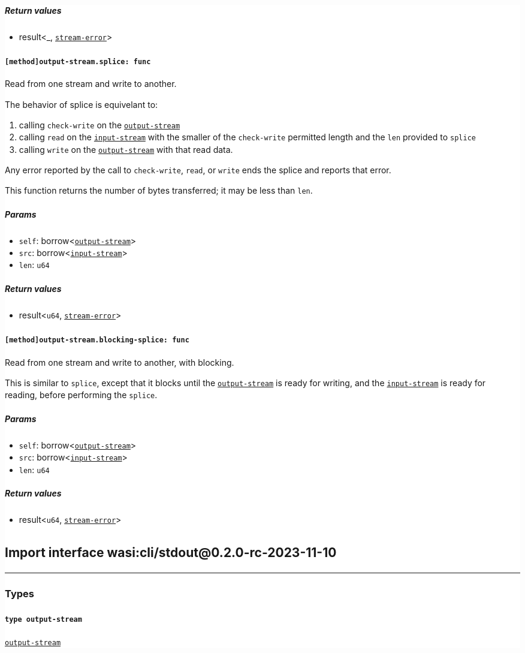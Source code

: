 </ul>
<h5>Return values</h5>
<ul>
<li><a name="method_output_stream.blocking_write_zeroes_and_flush.0"></a> result&lt;_, <a href="#stream_error"><a href="#stream_error"><code>stream-error</code></a></a>&gt;</li>
</ul>
<h4><a name="method_output_stream.splice"><code>[method]output-stream.splice: func</code></a></h4>
<p>Read from one stream and write to another.</p>
<p>The behavior of splice is equivelant to:</p>
<ol>
<li>calling <code>check-write</code> on the <a href="#output_stream"><code>output-stream</code></a></li>
<li>calling <code>read</code> on the <a href="#input_stream"><code>input-stream</code></a> with the smaller of the
<code>check-write</code> permitted length and the <code>len</code> provided to <code>splice</code></li>
<li>calling <code>write</code> on the <a href="#output_stream"><code>output-stream</code></a> with that read data.</li>
</ol>
<p>Any error reported by the call to <code>check-write</code>, <code>read</code>, or
<code>write</code> ends the splice and reports that error.</p>
<p>This function returns the number of bytes transferred; it may be less
than <code>len</code>.</p>
<h5>Params</h5>
<ul>
<li><a name="method_output_stream.splice.self"><code>self</code></a>: borrow&lt;<a href="#output_stream"><a href="#output_stream"><code>output-stream</code></a></a>&gt;</li>
<li><a name="method_output_stream.splice.src"><code>src</code></a>: borrow&lt;<a href="#input_stream"><a href="#input_stream"><code>input-stream</code></a></a>&gt;</li>
<li><a name="method_output_stream.splice.len"><code>len</code></a>: <code>u64</code></li>
</ul>
<h5>Return values</h5>
<ul>
<li><a name="method_output_stream.splice.0"></a> result&lt;<code>u64</code>, <a href="#stream_error"><a href="#stream_error"><code>stream-error</code></a></a>&gt;</li>
</ul>
<h4><a name="method_output_stream.blocking_splice"><code>[method]output-stream.blocking-splice: func</code></a></h4>
<p>Read from one stream and write to another, with blocking.</p>
<p>This is similar to <code>splice</code>, except that it blocks until the
<a href="#output_stream"><code>output-stream</code></a> is ready for writing, and the <a href="#input_stream"><code>input-stream</code></a>
is ready for reading, before performing the <code>splice</code>.</p>
<h5>Params</h5>
<ul>
<li><a name="method_output_stream.blocking_splice.self"><code>self</code></a>: borrow&lt;<a href="#output_stream"><a href="#output_stream"><code>output-stream</code></a></a>&gt;</li>
<li><a name="method_output_stream.blocking_splice.src"><code>src</code></a>: borrow&lt;<a href="#input_stream"><a href="#input_stream"><code>input-stream</code></a></a>&gt;</li>
<li><a name="method_output_stream.blocking_splice.len"><code>len</code></a>: <code>u64</code></li>
</ul>
<h5>Return values</h5>
<ul>
<li><a name="method_output_stream.blocking_splice.0"></a> result&lt;<code>u64</code>, <a href="#stream_error"><a href="#stream_error"><code>stream-error</code></a></a>&gt;</li>
</ul>
<h2><a name="wasi:cli_stdout_0.2.0_rc_2023_11_10">Import interface wasi:cli/stdout@0.2.0-rc-2023-11-10</a></h2>
<hr />
<h3>Types</h3>
<h4><a name="output_stream"><code>type output-stream</code></a></h4>
<p><a href="#output_stream"><a href="#output_stream"><code>output-stream</code></a></a></p>
<p>